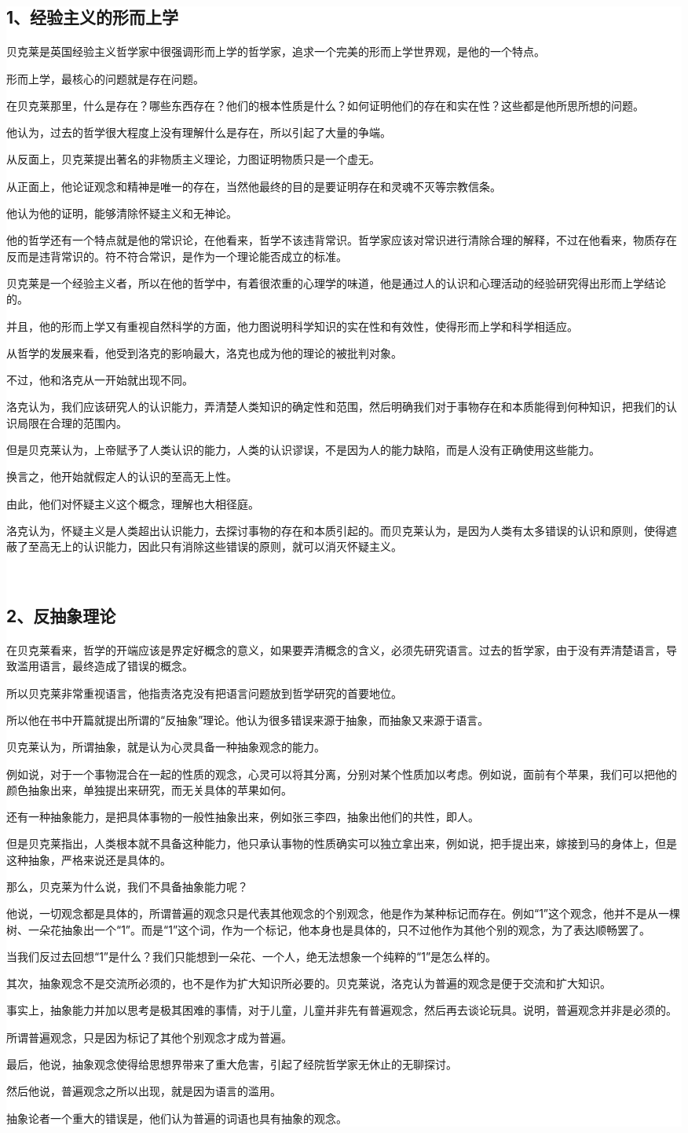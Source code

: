 <h2>1、经验主义的形而上学</h2><p>贝克莱是英国经验主义哲学家中很强调形而上学的哲学家，追求一个完美的形而上学世界观，是他的一个特点。</p><p>形而上学，最核心的问题就是存在问题。</p><p>在贝克莱那里，什么是存在？哪些东西存在？他们的根本性质是什么？如何证明他们的存在和实在性？这些都是他所思所想的问题。</p><p>他认为，过去的哲学很大程度上没有理解什么是存在，所以引起了大量的争端。</p><p>从反面上，贝克莱提出著名的非物质主义理论，力图证明物质只是一个虚无。</p><p>从正面上，他论证观念和精神是唯一的存在，当然他最终的目的是要证明存在和灵魂不灭等宗教信条。</p><p>他认为他的证明，能够清除怀疑主义和无神论。</p><p>他的哲学还有一个特点就是他的常识论，在他看来，哲学不该违背常识。哲学家应该对常识进行清除合理的解释，不过在他看来，物质存在反而是违背常识的。符不符合常识，是作为一个理论能否成立的标准。</p><p>贝克莱是一个经验主义者，所以在他的哲学中，有着很浓重的心理学的味道，他是通过人的认识和心理活动的经验研究得出形而上学结论的。</p><p>并且，他的形而上学又有重视自然科学的方面，他力图说明科学知识的实在性和有效性，使得形而上学和科学相适应。</p><p>从哲学的发展来看，他受到洛克的影响最大，洛克也成为他的理论的被批判对象。</p><p>不过，他和洛克从一开始就出现不同。</p><p>洛克认为，我们应该研究人的认识能力，弄清楚人类知识的确定性和范围，然后明确我们对于事物存在和本质能得到何种知识，把我们的认识局限在合理的范围内。</p><p>但是贝克莱认为，上帝赋予了人类认识的能力，人类的认识谬误，不是因为人的能力缺陷，而是人没有正确使用这些能力。</p><p>换言之，他开始就假定人的认识的至高无上性。</p><p>由此，他们对怀疑主义这个概念，理解也大相径庭。</p><p>洛克认为，怀疑主义是人类超出认识能力，去探讨事物的存在和本质引起的。而贝克莱认为，是因为人类有太多错误的认识和原则，使得遮蔽了至高无上的认识能力，因此只有消除这些错误的原则，就可以消灭怀疑主义。</p><p><br></p><h2>2、反抽象理论</h2><p>在贝克莱看来，哲学的开端应该是界定好概念的意义，如果要弄清概念的含义，必须先研究语言。过去的哲学家，由于没有弄清楚语言，导致滥用语言，最终造成了错误的概念。</p><p>所以贝克莱非常重视语言，他指责洛克没有把语言问题放到哲学研究的首要地位。</p><p>所以他在书中开篇就提出所谓的“反抽象”理论。他认为很多错误来源于抽象，而抽象又来源于语言。</p><p>贝克莱认为，所谓抽象，就是认为心灵具备一种抽象观念的能力。</p><p>例如说，对于一个事物混合在一起的性质的观念，心灵可以将其分离，分别对某个性质加以考虑。例如说，面前有个苹果，我们可以把他的颜色抽象出来，单独提出来研究，而无关具体的苹果如何。</p><p>还有一种抽象能力，是把具体事物的一般性抽象出来，例如张三李四，抽象出他们的共性，即人。</p><p>但是贝克莱指出，人类根本就不具备这种能力，他只承认事物的性质确实可以独立拿出来，例如说，把手提出来，嫁接到马的身体上，但是这种抽象，严格来说还是具体的。</p><p>那么，贝克莱为什么说，我们不具备抽象能力呢？</p><p>他说，一切观念都是具体的，所谓普遍的观念只是代表其他观念的个别观念，他是作为某种标记而存在。例如“1”这个观念，他并不是从一棵树、一朵花抽象出一个“1”。而是“1”这个词，作为一个标记，他本身也是具体的，只不过他作为其他个别的观念，为了表达顺畅罢了。</p><p>当我们反过去回想“1”是什么？我们只能想到一朵花、一个人，绝无法想象一个纯粹的“1”是怎么样的。</p><p>其次，抽象观念不是交流所必须的，也不是作为扩大知识所必要的。贝克莱说，洛克认为普遍的观念是便于交流和扩大知识。</p><p>事实上，抽象能力并加以思考是极其困难的事情，对于儿童，儿童并非先有普遍观念，然后再去谈论玩具。说明，普遍观念并非是必须的。</p><p>所谓普遍观念，只是因为标记了其他个别观念才成为普遍。</p><p>最后，他说，抽象观念使得给思想界带来了重大危害，引起了经院哲学家无休止的无聊探讨。</p><p>然后他说，普遍观念之所以出现，就是因为语言的滥用。</p><p>抽象论者一个重大的错误是，他们认为普遍的词语也具有抽象的观念。